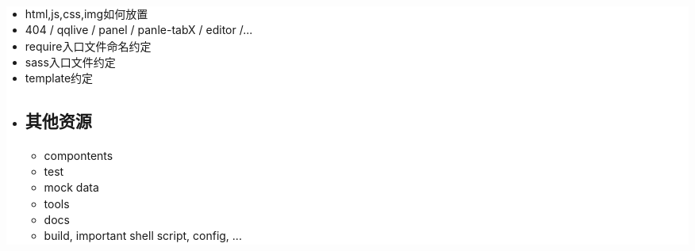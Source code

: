 - html,js,css,img如何放置
 - 404 / qqlive / panel / panle-tabX / editor /...
 - require入口文件命名约定
 - sass入口文件约定
 - template约定
 - 其他资源
    - 
    - compontents
    - test
    - mock data
    - tools
    - docs
    - build, important shell script, config, ...
